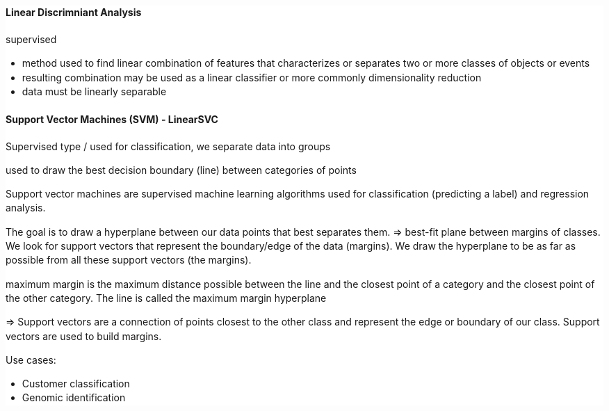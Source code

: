 #### Linear Discrimniant Analysis
supervised 

* method used to find linear combination of features that characterizes or separates two or more classes of objects or events
* resulting combination may be used as a linear classifier or more commonly dimensionality reduction
* data must be linearly separable

#### Support Vector Machines (SVM) - LinearSVC
Supervised type / used for classification, we separate data into groups 

used to draw the best decision boundary (line) between categories of points

Support vector machines are supervised machine learning algorithms used for classification (predicting a label) and regression analysis.

The goal is to draw a hyperplane between our data points that best separates them. =>  best-fit plane between margins of classes. 
We look for support vectors that represent
the boundary/edge of the data (margins). We draw the hyperplane to be as far as possible from all these support vectors 
(the margins).

maximum margin is the maximum distance possible between the line and the closest point of a category and the closest point of the other category.
The line is called the maximum margin hyperplane

=> Support vectors are a connection of points closest to the other class and represent the edge or boundary of our class. 
Support vectors are used to build margins.

Use cases:

- Customer classification
- Genomic identification
